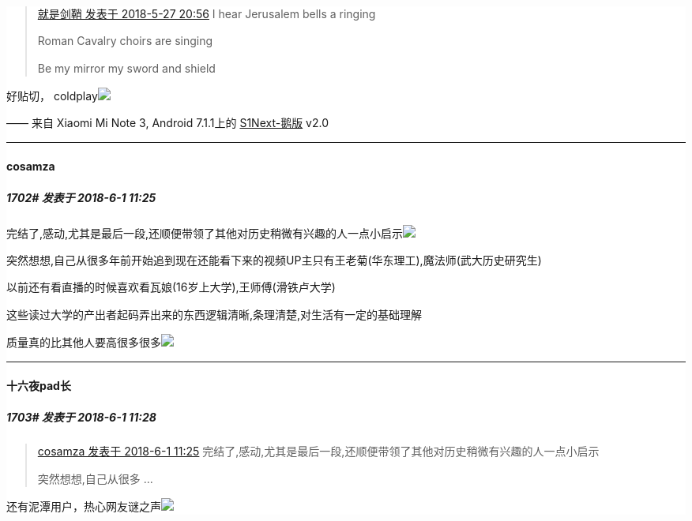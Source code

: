 

<blockquote><a href="httphttps://bbs.saraba1st.com/2b/forum.php?mod=redirect&amp;goto=findpost&amp;pid=39792800&amp;ptid=1072297" target="_blank">就是剑鞘 发表于 2018-5-27 20:56</a>
I hear Jerusalem bells a ringing

Roman Cavalry choirs are singing

Be my mirror my sword and shield</blockquote>
好贴切，
coldplay<img src="https://static.saraba1st.com/image/smiley/face2017/033.png" referrerpolicy="no-referrer">

—— 来自 Xiaomi Mi Note 3, Android 7.1.1上的 [S1Next-鹅版](https://github.com/ykrank/S1-Next/releases) v2.0







*****

####  cosamza  
##### 1702#       发表于 2018-6-1 11:25




完结了,感动,尤其是最后一段,还顺便带领了其他对历史稍微有兴趣的人一点小启示<img src="https://static.saraba1st.com/image/smiley/face2017/194.png" referrerpolicy="no-referrer">

突然想想,自己从很多年前开始追到现在还能看下来的视频UP主只有王老菊(华东理工),魔法师(武大历史研究生)

以前还有看直播的时候喜欢看瓦娘(16岁上大学),王师傅(滑铁卢大学)

这些读过大学的产出者起码弄出来的东西逻辑清晰,条理清楚,对生活有一定的基础理解

质量真的比其他人要高很多很多<img src="https://static.saraba1st.com/image/smiley/face2017/194.png" referrerpolicy="no-referrer">







*****

####  十六夜pad长  
##### 1703#       发表于 2018-6-1 11:28



<blockquote><a href="httphttps://bbs.saraba1st.com/2b/forum.php?mod=redirect&amp;goto=findpost&amp;pid=39841281&amp;ptid=1072297" target="_blank">cosamza 发表于 2018-6-1 11:25</a>
完结了,感动,尤其是最后一段,还顺便带领了其他对历史稍微有兴趣的人一点小启示

突然想想,自己从很多 ...</blockquote>
还有泥潭用户，热心网友谜之声<img src="https://static.saraba1st.com/image/smiley/face2017/026.png" referrerpolicy="no-referrer">





